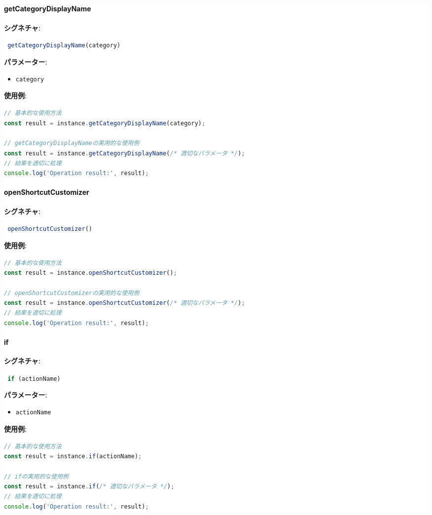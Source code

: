 #### getCategoryDisplayName

**シグネチャ**:
```javascript
 getCategoryDisplayName(category)
```

**パラメーター**:
- `category`

**使用例**:
```javascript
// 基本的な使用方法
const result = instance.getCategoryDisplayName(category);

// getCategoryDisplayNameの実用的な使用例
const result = instance.getCategoryDisplayName(/* 適切なパラメータ */);
// 結果を適切に処理
console.log('Operation result:', result);
```

#### openShortcutCustomizer

**シグネチャ**:
```javascript
 openShortcutCustomizer()
```

**使用例**:
```javascript
// 基本的な使用方法
const result = instance.openShortcutCustomizer();

// openShortcutCustomizerの実用的な使用例
const result = instance.openShortcutCustomizer(/* 適切なパラメータ */);
// 結果を適切に処理
console.log('Operation result:', result);
```

#### if

**シグネチャ**:
```javascript
 if (actionName)
```

**パラメーター**:
- `actionName`

**使用例**:
```javascript
// 基本的な使用方法
const result = instance.if(actionName);

// ifの実用的な使用例
const result = instance.if(/* 適切なパラメータ */);
// 結果を適切に処理
console.log('Operation result:', result);
```
